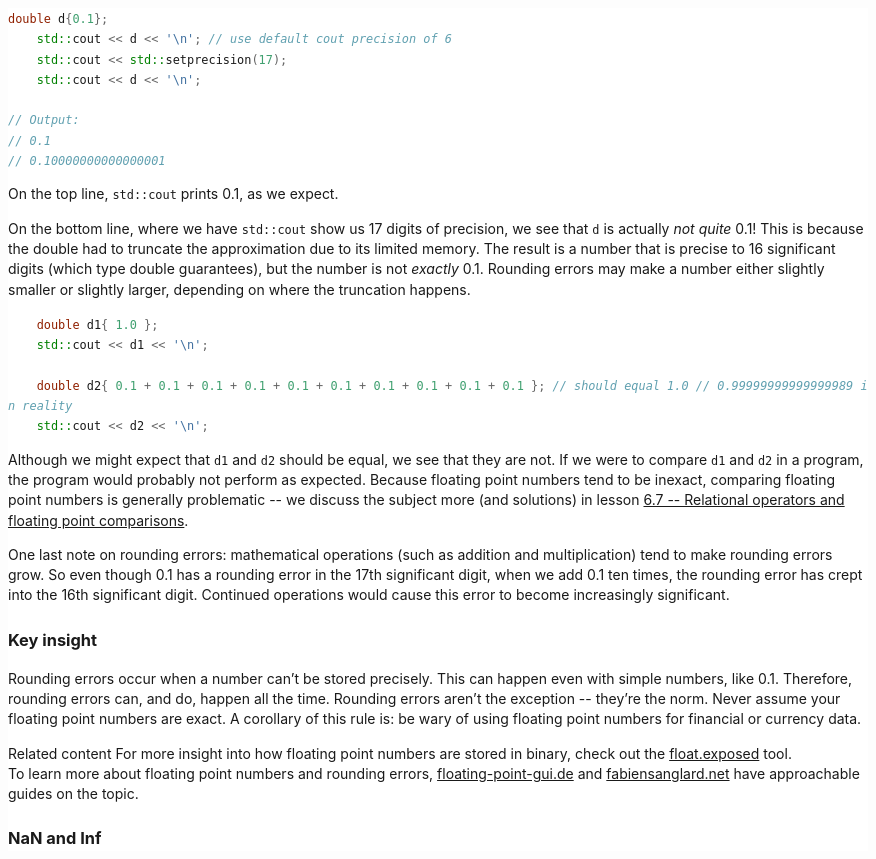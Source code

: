 ```cpp
double d{0.1};
    std::cout << d << '\n'; // use default cout precision of 6
    std::cout << std::setprecision(17);
    std::cout << d << '\n';

// Output:
// 0.1
// 0.10000000000000001
```
On the top line, `std::cout` prints 0.1, as we expect.

On the bottom line, where we have `std::cout` show us 17 digits of precision, we see that `d` is actually _not quite_ 0.1! This is because the double had to truncate the approximation due to its limited memory. The result is a number that is precise to 16 significant digits (which type double guarantees), but the number is not _exactly_ 0.1. Rounding errors may make a number either slightly smaller or slightly larger, depending on where the truncation happens.
```cpp
    double d1{ 1.0 };
    std::cout << d1 << '\n';

    double d2{ 0.1 + 0.1 + 0.1 + 0.1 + 0.1 + 0.1 + 0.1 + 0.1 + 0.1 + 0.1 }; // should equal 1.0 // 0.99999999999999989 in reality
    std::cout << d2 << '\n';
```
Although we might expect that `d1` and `d2` should be equal, we see that they are not. If we were to compare `d1` and `d2` in a program, the program would probably not perform as expected. Because floating point numbers tend to be inexact, comparing floating point numbers is generally problematic -- we discuss the subject more (and solutions) in lesson [6.7 -- Relational operators and floating point comparisons](https://www.learncpp.com/cpp-tutorial/relational-operators-and-floating-point-comparisons/).

One last note on rounding errors: mathematical operations (such as addition and multiplication) tend to make rounding errors grow. So even though 0.1 has a rounding error in the 17th significant digit, when we add 0.1 ten times, the rounding error has crept into the 16th significant digit. Continued operations would cause this error to become increasingly significant.

### Key insight 
Rounding errors occur when a number can’t be stored precisely. This can happen even with simple numbers, like 0.1. Therefore, rounding errors can, and do, happen all the time. Rounding errors aren’t the exception -- they’re the norm. Never assume your floating point numbers are exact.
A corollary of this rule is: be wary of using floating point numbers for financial or currency data.

Related content
For more insight into how floating point numbers are stored in binary, check out the [float.exposed](https://float.exposed/0x3dcccccd) tool.  
To learn more about floating point numbers and rounding errors, [floating-point-gui.de](https://floating-point-gui.de/) and [fabiensanglard.net](https://fabiensanglard.net/floating_point_visually_explained/index.html) have approachable guides on the topic.


###  NaN and Inf

